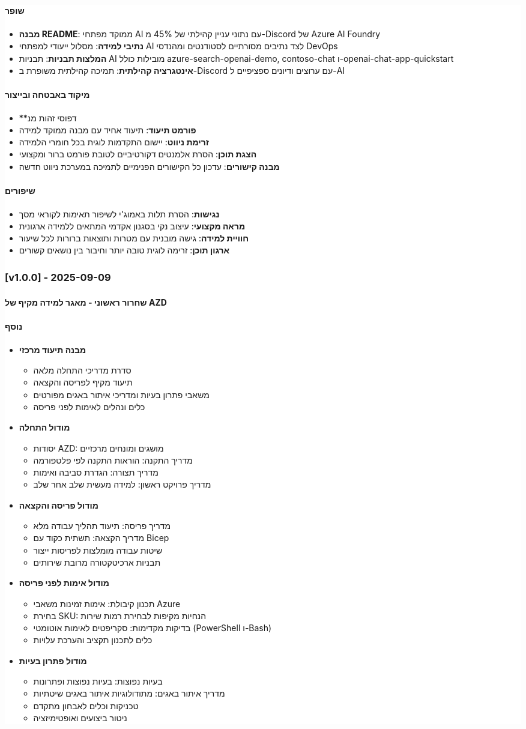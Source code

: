 #### שופר
- **מבנה README**: ממוקד מפתחי AI עם נתוני עניין קהילתי של 45% מ-Discord של Azure AI Foundry
- **נתיבי למידה**: מסלול ייעודי למפתחי AI לצד נתיבים מסורתיים לסטודנטים ומהנדסי DevOps
- **המלצות תבניות**: תבניות AI מובילות כולל azure-search-openai-demo, contoso-chat ו-openai-chat-app-quickstart
- **אינטגרציה קהילתית**: תמיכה קהילתית משופרת ב-Discord עם ערוצים ודיונים ספציפיים ל-AI

#### מיקוד באבטחה ובייצור
- **דפוסי זהות מנ
- **פורמט תיעוד**: תיעוד אחיד עם מבנה ממוקד למידה
- **זרימת ניווט**: יישום התקדמות לוגית בכל חומרי הלמידה
- **הצגת תוכן**: הסרת אלמנטים דקורטיביים לטובת פורמט ברור ומקצועי
- **מבנה קישורים**: עדכון כל הקישורים הפנימיים לתמיכה במערכת ניווט חדשה

#### שיפורים
- **נגישות**: הסרת תלות באמוג'י לשיפור תאימות לקוראי מסך
- **מראה מקצועי**: עיצוב נקי בסגנון אקדמי המתאים ללמידה ארגונית
- **חוויית למידה**: גישה מובנית עם מטרות ותוצאות ברורות לכל שיעור
- **ארגון תוכן**: זרימה לוגית טובה יותר וחיבור בין נושאים קשורים

### [v1.0.0] - 2025-09-09

#### שחרור ראשוני - מאגר למידה מקיף של AZD

#### נוסף
- **מבנה תיעוד מרכזי**
  - סדרת מדריכי התחלה מלאה
  - תיעוד מקיף לפריסה והקצאה
  - משאבי פתרון בעיות ומדריכי איתור באגים מפורטים
  - כלים ונהלים לאימות לפני פריסה

- **מודול התחלה**
  - יסודות AZD: מושגים ומונחים מרכזיים
  - מדריך התקנה: הוראות התקנה לפי פלטפורמה
  - מדריך תצורה: הגדרת סביבה ואימות
  - מדריך פרויקט ראשון: למידה מעשית שלב אחר שלב

- **מודול פריסה והקצאה**
  - מדריך פריסה: תיעוד תהליך עבודה מלא
  - מדריך הקצאה: תשתית כקוד עם Bicep
  - שיטות עבודה מומלצות לפריסות ייצור
  - תבניות ארכיטקטורה מרובת שירותים

- **מודול אימות לפני פריסה**
  - תכנון קיבולת: אימות זמינות משאבי Azure
  - בחירת SKU: הנחיות מקיפות לבחירת רמות שירות
  - בדיקות מקדימות: סקריפטים לאימות אוטומטי (PowerShell ו-Bash)
  - כלים לתכנון תקציב והערכת עלויות

- **מודול פתרון בעיות**
  - בעיות נפוצות: בעיות נפוצות ופתרונות
  - מדריך איתור באגים: מתודולוגיות איתור באגים שיטתיות
  - טכניקות וכלים לאבחון מתקדם
  - ניטור ביצועים ואופטימיזציה

